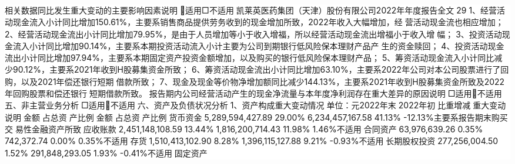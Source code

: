 相关数据同比发生重大变动的主要影响因素说明
适用□不适用
凯莱英医药集团（天津）股份有限公司2022年年度报告全文
29
1、经营活动现金流入小计同比增加150.61%，主要系销售商品提供劳务收到的现金增加所致，2022年收入大幅增加，经
营活动现金流也相应增加；
2、经营活动现金流出小计同比增加79.95%，是由于人员增加等小于收入增福，所以经营活动现金流出增福小于收入增
幅；
3、投资活动现金流入小计同比增加90.14%，主要系本期投资活动流入小计主要为公司到期银行低风险保本理财产品产
生的资金赎回；
4、投资活动现金流出小计同比增加97.94%，主要系本期固定资产投资金额增加，以及购买的银行低风险保本理财产品；
5、筹资活动现金流入小计同比减少90.12%，主要系2021年收到H股募集资金所致；
6、筹资活动现金流出小计同比增加63.10%，主要系2022年公司对本公司股票进行了回购，以及2021年偿还银行短期
借款所致；
7、现金及现金等价物净增加额同比减少144.13%，主要系2021年收到H股募集资金所致及2022年回购股票和偿还银行
短期借款所致。
报告期内公司经营活动产生的现金净流量与本年度净利润存在重大差异的原因说明
□适用不适用
五、非主营业务分析
□适用不适用
六、资产及负债状况分析
1、资产构成重大变动情况
单位：元2022年末
2022年初
比重增减
重大变动说明
金额
占总资
产比例
金额
占总资
产比例
货币资金
5,289,594,427.89
29.00%
6,234,457,167.58
41.13%
-12.13%主要系报告期末购买交
易性金融资产所致
应收账款
2,451,148,108.59
13.44%
1,816,200,714.43
11.98%
1.46%不适用
合同资产
63,976,639.26
0.35%
742,372.74
0.00%
0.35%不适用
存货
1,510,413,102.90
8.28%
1,396,115,127.88
9.21%
-0.93%不适用
长期股权投资
277,256,004.50
1.52%
291,848,293.05
1.93%
-0.41%不适用
固定资产